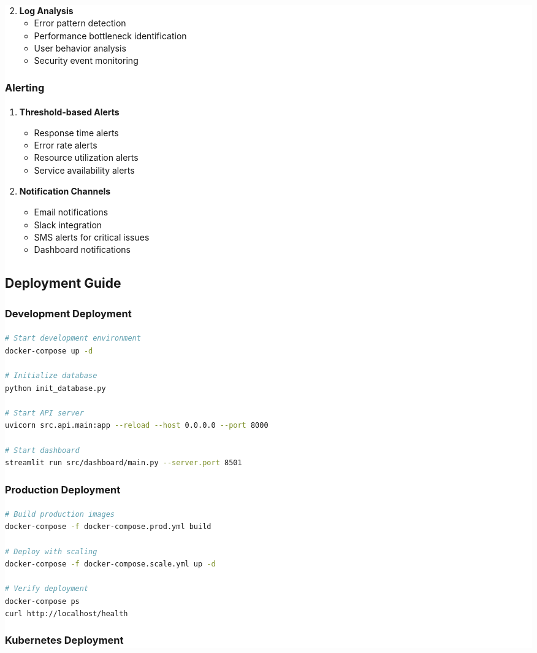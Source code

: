2. **Log Analysis**
   - Error pattern detection
   - Performance bottleneck identification
   - User behavior analysis
   - Security event monitoring

### Alerting

1. **Threshold-based Alerts**
   - Response time alerts
   - Error rate alerts
   - Resource utilization alerts
   - Service availability alerts

2. **Notification Channels**
   - Email notifications
   - Slack integration
   - SMS alerts for critical issues
   - Dashboard notifications

## Deployment Guide

### Development Deployment

```bash
# Start development environment
docker-compose up -d

# Initialize database
python init_database.py

# Start API server
uvicorn src.api.main:app --reload --host 0.0.0.0 --port 8000

# Start dashboard
streamlit run src/dashboard/main.py --server.port 8501
```

### Production Deployment

```bash
# Build production images
docker-compose -f docker-compose.prod.yml build

# Deploy with scaling
docker-compose -f docker-compose.scale.yml up -d

# Verify deployment
docker-compose ps
curl http://localhost/health
```

### Kubernetes Deployment

